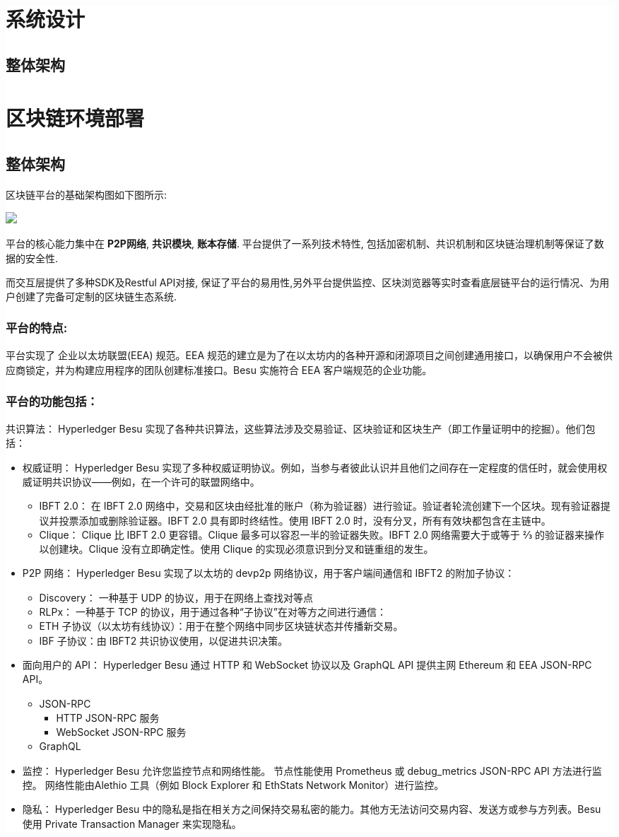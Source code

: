 # 系统设计

## 整体架构

# 区块链环境部署
## 整体架构
区块链平台的基础架构图如下图所示:

![](http://mweb-storage.oss-cn-shenzhen.aliyuncs.com/2022/05/27/16500168508039.jpg?image/auto-orient,1/quality,Q_90)

平台的核心能力集中在 **P2P网络**, **共识模块**, **账本存储**. 平台提供了一系列技术特性, 包括加密机制、共识机制和区块链治理机制等保证了数据的安全性.

而交互层提供了多种SDK及Restful API对接, 保证了平台的易用性,另外平台提供监控、区块浏览器等实时查看底层链平台的运行情况、为用户创建了完备可定制的区块链生态系统.

### 平台的特点:
平台实现了 企业以太坊联盟(EEA) 规范。EEA 规范的建立是为了在以太坊内的各种开源和闭源项目之间创建通用接口，以确保用户不会被供应商锁定，并为构建应用程序的团队创建标准接口。Besu 实施符合 EEA 客户端规范的企业功能。 

### 平台的功能包括： 

共识算法： 
Hyperledger Besu 实现了各种共识算法，这些算法涉及交易验证、区块验证和区块生产（即工作量证明中的挖掘）。他们包括：
- 权威证明： 
    Hyperledger Besu 实现了多种权威证明协议。例如，当参与者彼此认识并且他们之间存在一定程度的信任时，就会使用权威证明共识协议——例如，在一个许可的联盟网络中。
    
    - IBFT 2.0： 在 IBFT 2.0 网络中，交易和区块由经批准的账户（称为验证器）进行验证。验证者轮流创建下一个区块。现有验证器提议并投票添加或删除验证器。IBFT 2.0 具有即时终结性。使用 IBFT 2.0 时，没有分叉，所有有效块都包含在主链中。
    - Clique： Clique 比 IBFT 2.0 更容错。Clique 最多可以容忍一半的验证器失败。IBFT 2.0 网络需要大于或等于 ⅔ 的验证器来操作以创建块。Clique 没有立即确定性。使用 Clique 的实现必须意识到分叉和链重组的发生。


- P2P 网络： 
Hyperledger Besu 实现了以太坊的 devp2p 网络协议，用于客户端间通信和 IBFT2 的附加子协议：
    - Discovery： 一种基于 UDP 的协议，用于在网络上查找对等点
    - RLPx： 一种基于 TCP 的协议，用于通过各种“子协议”在对等方之间进行通信：
    - ETH 子协议（以太坊有线协议）：用于在整个网络中同步区块链状态并传播新交易。
    - IBF 子协议：由 IBFT2 共识协议使用，以促进共识决策。
- 面向用户的 API：
Hyperledger Besu 通过 HTTP 和 WebSocket 协议以及 GraphQL API 提供主网 Ethereum 和 EEA JSON-RPC API。  
    - JSON-RPC
        - HTTP JSON-RPC 服务
        - WebSocket JSON-RPC 服务
    - GraphQL
- 监控：
Hyperledger Besu 允许您监控节点和网络性能。
节点性能使用 Prometheus 或 debug_metrics JSON-RPC API 方法进行监控。
网络性能由Alethio 工具（例如 Block Explorer 和 EthStats Network Monitor）进行监控。

- 隐私：
Hyperledger Besu 中的隐私是指在相关方之间保持交易私密的能力。其他方无法访问交易内容、发送方或参与方列表。Besu 使用 Private Transaction Manager 来实现隐私。 
